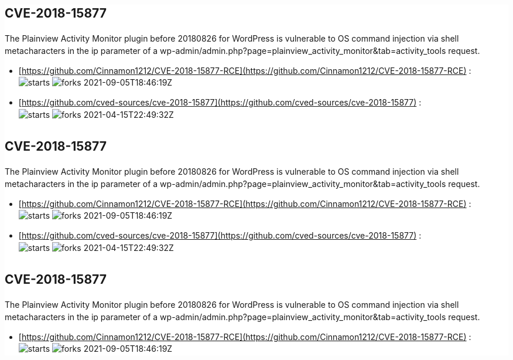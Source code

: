 ## CVE-2018-15877
 The Plainview Activity Monitor plugin before 20180826 for WordPress is vulnerable to OS command injection via shell metacharacters in the ip parameter of a wp-admin/admin.php?page=plainview_activity_monitor&tab=activity_tools request.

- [https://github.com/Cinnamon1212/CVE-2018-15877-RCE](https://github.com/Cinnamon1212/CVE-2018-15877-RCE) :  
![starts](https://img.shields.io/github/stars/Cinnamon1212/CVE-2018-15877-RCE.svg) 
![forks](https://img.shields.io/github/forks/Cinnamon1212/CVE-2018-15877-RCE.svg) 
2021-09-05T18:46:19Z

- [https://github.com/cved-sources/cve-2018-15877](https://github.com/cved-sources/cve-2018-15877) :  
![starts](https://img.shields.io/github/stars/cved-sources/cve-2018-15877.svg) 
![forks](https://img.shields.io/github/forks/cved-sources/cve-2018-15877.svg) 
2021-04-15T22:49:32Z

## CVE-2018-15877
 The Plainview Activity Monitor plugin before 20180826 for WordPress is vulnerable to OS command injection via shell metacharacters in the ip parameter of a wp-admin/admin.php?page=plainview_activity_monitor&tab=activity_tools request.

- [https://github.com/Cinnamon1212/CVE-2018-15877-RCE](https://github.com/Cinnamon1212/CVE-2018-15877-RCE) :  
![starts](https://img.shields.io/github/stars/Cinnamon1212/CVE-2018-15877-RCE.svg) 
![forks](https://img.shields.io/github/forks/Cinnamon1212/CVE-2018-15877-RCE.svg) 
2021-09-05T18:46:19Z

- [https://github.com/cved-sources/cve-2018-15877](https://github.com/cved-sources/cve-2018-15877) :  
![starts](https://img.shields.io/github/stars/cved-sources/cve-2018-15877.svg) 
![forks](https://img.shields.io/github/forks/cved-sources/cve-2018-15877.svg) 
2021-04-15T22:49:32Z

## CVE-2018-15877
 The Plainview Activity Monitor plugin before 20180826 for WordPress is vulnerable to OS command injection via shell metacharacters in the ip parameter of a wp-admin/admin.php?page=plainview_activity_monitor&tab=activity_tools request.

- [https://github.com/Cinnamon1212/CVE-2018-15877-RCE](https://github.com/Cinnamon1212/CVE-2018-15877-RCE) :  
![starts](https://img.shields.io/github/stars/Cinnamon1212/CVE-2018-15877-RCE.svg) 
![forks](https://img.shields.io/github/forks/Cinnamon1212/CVE-2018-15877-RCE.svg) 
2021-09-05T18:46:19Z
